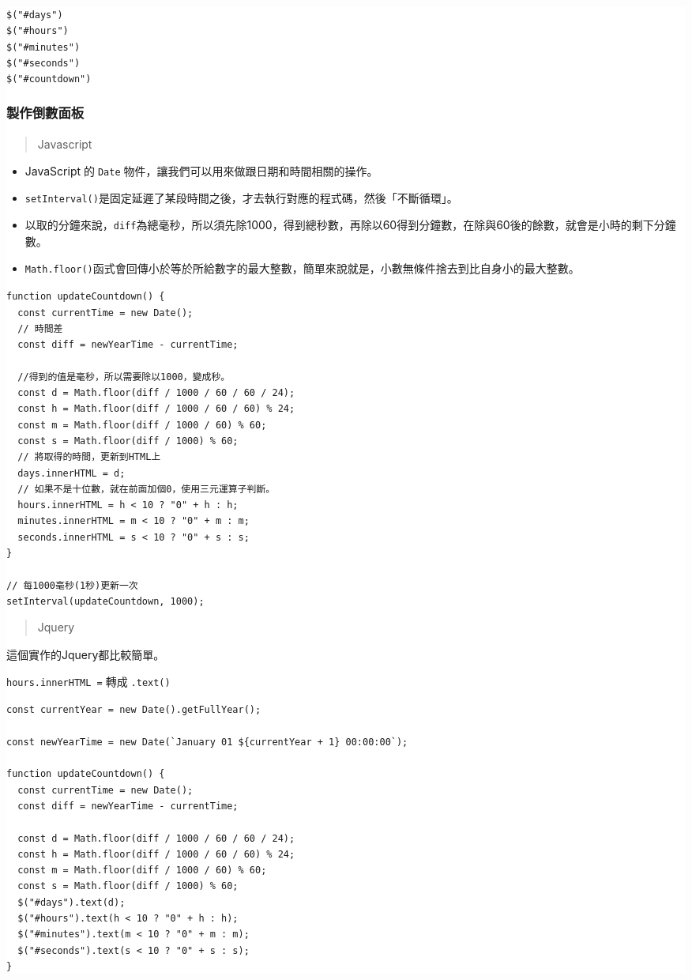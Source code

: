 ```javascript=
$("#days")
$("#hours")
$("#minutes")
$("#seconds")
$("#countdown")
```

### 製作倒數面板

> Javascript

- JavaScript 的 `Date` 物件，讓我們可以用來做跟日期和時間相關的操作。

- `setInterval()`是固定延遲了某段時間之後，才去執行對應的程式碼，然後「不斷循環」。

- 以取的分鐘來說，`diff`為總毫秒，所以須先除1000，得到總秒數，再除以60得到分鐘數，在除與60後的餘數，就會是小時的剩下分鐘數。

- `Math.floor()`函式會回傳小於等於所給數字的最大整數，簡單來說就是，小數無條件捨去到比自身小的最大整數。

```javascript=
function updateCountdown() {
  const currentTime = new Date();
  // 時間差
  const diff = newYearTime - currentTime;
  
  //得到的值是毫秒，所以需要除以1000，變成秒。
  const d = Math.floor(diff / 1000 / 60 / 60 / 24);
  const h = Math.floor(diff / 1000 / 60 / 60) % 24;
  const m = Math.floor(diff / 1000 / 60) % 60;
  const s = Math.floor(diff / 1000) % 60;
  // 將取得的時間，更新到HTML上
  days.innerHTML = d;
  // 如果不是十位數，就在前面加個0，使用三元運算子判斷。
  hours.innerHTML = h < 10 ? "0" + h : h;
  minutes.innerHTML = m < 10 ? "0" + m : m;
  seconds.innerHTML = s < 10 ? "0" + s : s;
}

// 每1000毫秒(1秒)更新一次
setInterval(updateCountdown, 1000);

```

> Jquery

這個實作的Jquery都比較簡單。

`hours.innerHTML =` 轉成 `.text()`

```javascript=
const currentYear = new Date().getFullYear();

const newYearTime = new Date(`January 01 ${currentYear + 1} 00:00:00`);

function updateCountdown() {
  const currentTime = new Date();
  const diff = newYearTime - currentTime;

  const d = Math.floor(diff / 1000 / 60 / 60 / 24);
  const h = Math.floor(diff / 1000 / 60 / 60) % 24;
  const m = Math.floor(diff / 1000 / 60) % 60;
  const s = Math.floor(diff / 1000) % 60;
  $("#days").text(d);
  $("#hours").text(h < 10 ? "0" + h : h);
  $("#minutes").text(m < 10 ? "0" + m : m);
  $("#seconds").text(s < 10 ? "0" + s : s);
}

```